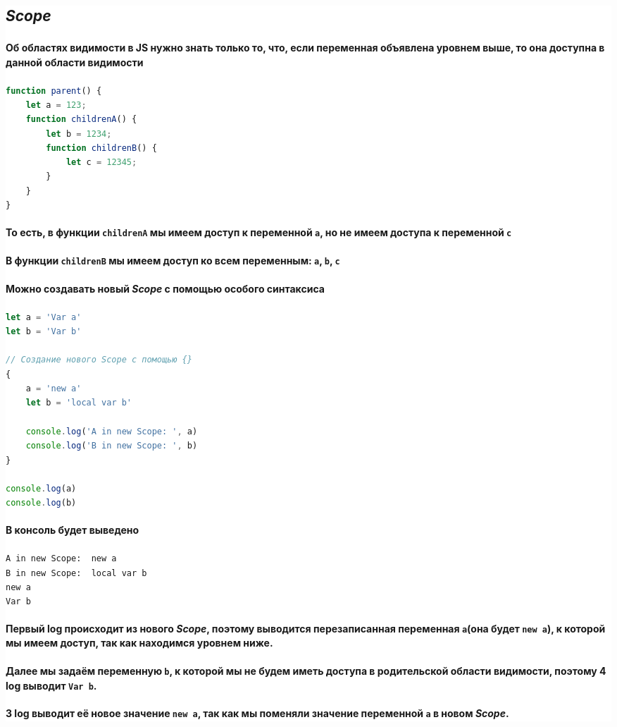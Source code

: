 ## <a name="scope">*Scope*</a>
#### Об областях видимости в JS нужно знать только то, что, если переменная объявлена уровнем выше, то она доступна в данной области видимости
```js
function parent() {
    let a = 123;
    function childrenA() {
        let b = 1234;
        function childrenB() {
            let c = 12345;
        }
    }
}
```
#### То есть, в функции `childrenA` мы имеем доступ к переменной `a`, но не имеем доступа к переменной `c`
#### В функции `childrenB` мы имеем доступ ко всем переменным: `a`, `b`, `c`
#### Можно создавать новый *Scope* с помощью особого синтаксиса
```js
let a = 'Var a'
let b = 'Var b'

// Создание нового Scope с помощью {}
{
    a = 'new a'
    let b = 'local var b'

    console.log('A in new Scope: ', a)
    console.log('B in new Scope: ', b)
}

console.log(a)
console.log(b)
```
#### В консоль будет выведено
```
A in new Scope:  new a
B in new Scope:  local var b
new a
Var b
```
#### Первый log происходит из нового *Scope*, поэтому выводится перезаписанная переменная `a`(она будет `new a`), к которой мы имеем доступ, так как находимся уровнем ниже. 
#### Далее мы задаём переменную `b`, к которой мы не будем иметь доступа в родительской области видимости, поэтому 4 log выводит `Var b`. 
#### 3 log выводит её новое значение `new a`, так как мы поменяли значение переменной `a` в новом *Scope*. 
